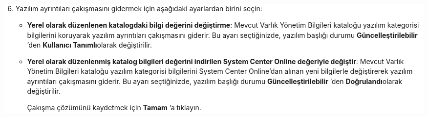6. Yazılım ayrıntıları çakışmasını gidermek için aşağıdaki ayarlardan birini seçin:  

   - **Yerel olarak düzenlenen katalogdaki bilgi değerini değiştirme**: Mevcut Varlık Yönetim Bilgileri kataloğu yazılım kategorisi bilgilerini koruyarak yazılım ayrıntıları çakışmasını giderir. Bu ayarı seçtiğinizde, yazılım başlığı durumu **Güncelleştirilebilir** ’den **Kullanıcı Tanımlı**olarak değiştirilir.  

   - **Yerel olarak düzenlenmiş katalog bilgileri değerini indirilen System Center Online değeriyle değiştir**: Mevcut Varlık Yönetim Bilgileri kataloğu yazılım kategorisi bilgilerini System Center Online’dan alınan yeni bilgilerle değiştirerek yazılım ayrıntıları çakışmasını giderir. Bu ayarı seçtiğinizde, yazılım başlığı durumu **Güncelleştirilebilir** ’den **Doğrulandı**olarak değiştirilir.  

     Çakışma çözümünü kaydetmek için **Tamam** ’a tıklayın.  
